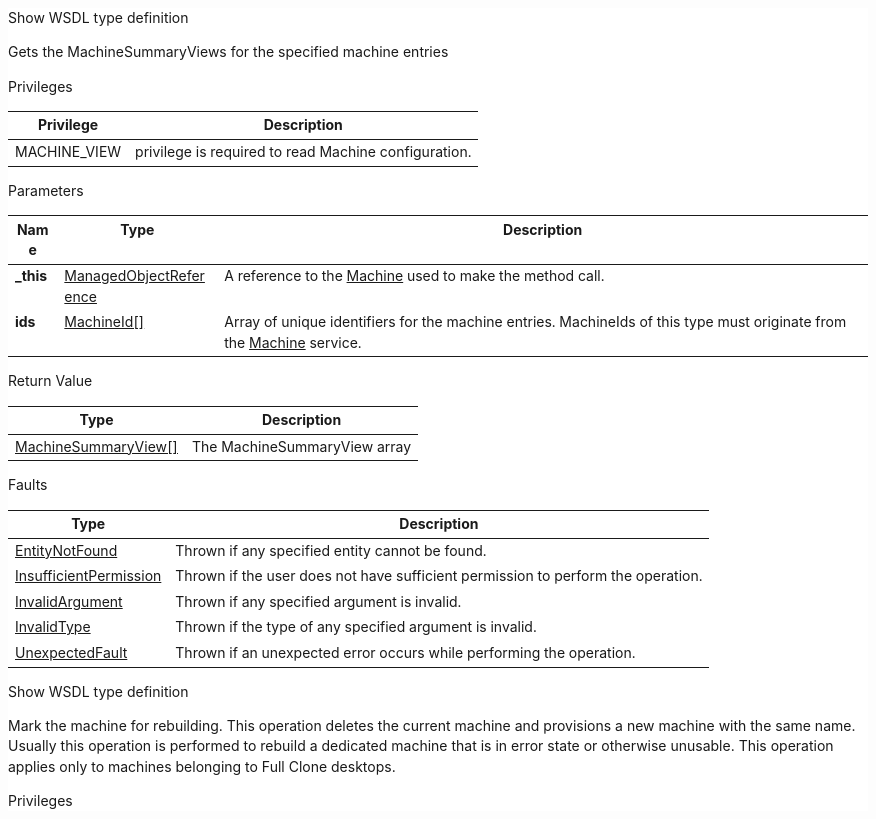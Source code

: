Show WSDL type definition







Gets the MachineSummaryViews for the specified machine entries

Privileges

Privilege |  Description
---|---
MACHINE_VIEW|  privilege is required to read Machine configuration.



Parameters

Name| Type| Description
---|---|---
**_this**| [ManagedObjectReference](vmodl.ManagedObjectReference.md)|  A reference to the [Machine](vdi.resources.Machine.md) used to make the method call.
**ids**| [MachineId[]](vdi.entity.MachineId.md)|  Array of unique identifiers for the machine entries. MachineIds of this type must originate from the [Machine](vdi.resources.Machine.md) service.




Return Value

Type |  Description
---|---
[MachineSummaryView[]](vdi.resources.Machine.MachineSummaryView.md)| The MachineSummaryView array



Faults

Type |  Description
---|---
[EntityNotFound](vdi.fault.EntityNotFound.md)| Thrown if any specified entity cannot be found.
[InsufficientPermission](vdi.fault.InsufficientPermission.md)| Thrown if the user does not have sufficient permission to perform the operation.
[InvalidArgument](vdi.fault.InvalidArgument.md)| Thrown if any specified argument is invalid.
[InvalidType](vdi.fault.InvalidType.md)| Thrown if the type of any specified argument is invalid.
[UnexpectedFault](vdi.fault.UnexpectedFault.md)| Thrown if an unexpected error occurs while performing the operation.

Show WSDL type definition







Mark the machine for rebuilding. This operation deletes the current machine and provisions a new machine with the same name. Usually this operation is performed to rebuild a dedicated machine that is in error state or otherwise unusable. This operation applies only to machines belonging to Full Clone desktops.


Privileges


[^135]: This parameter need not be set.
[^219]: This parameter is an update map based on [MachineInfo](vdi.resources.Machine.MachineInfo.md "MachineInfo").